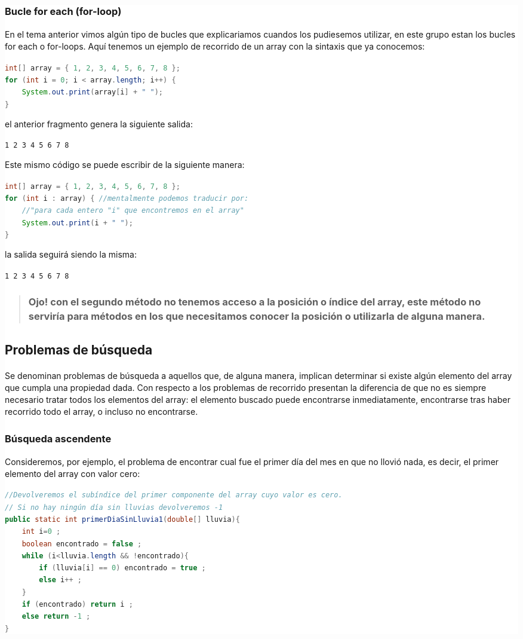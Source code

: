 ### Bucle for each (for-loop)

En el tema anterior vimos algún tipo de bucles que explicariamos cuandos los pudiesemos utilizar, en este grupo estan los bucles for each o for-loops. Aquí tenemos un ejemplo de recorrido de un array con la sintaxis que ya conocemos:

```java
int[] array = { 1, 2, 3, 4, 5, 6, 7, 8 };
for (int i = 0; i < array.length; i++) {
    System.out.print(array[i] + " ");
}
```

el anterior fragmento genera la siguiente salida:

```
1 2 3 4 5 6 7 8
```

Este mismo código se puede escribir de la siguiente manera:

```java
int[] array = { 1, 2, 3, 4, 5, 6, 7, 8 };
for (int i : array) { //mentalmente podemos traducir por:
    //"para cada entero "i" que encontremos en el array"
    System.out.print(i + " ");
}
```

la salida seguirá siendo la misma:

```
1 2 3 4 5 6 7 8
```

> ### Ojo! con el segundo método no tenemos acceso a la posición o índice del array, este método no serviría para métodos en los que necesitamos conocer la posición o utilizarla de alguna manera.

## Problemas de búsqueda

Se denominan problemas de búsqueda a aquellos que, de alguna manera, implican determinar si existe algún elemento del array que cumpla una propiedad dada. Con respecto a los problemas de recorrido presentan la diferencia de que no es siempre necesario tratar todos los elementos del array: el elemento buscado puede encontrarse inmediatamente, encontrarse tras haber recorrido todo el array, o incluso no encontrarse.

### Búsqueda ascendente

Consideremos, por ejemplo, el problema de encontrar cual fue el primer día del mes en que no llovió nada, es decir, el primer elemento del array con valor cero:

```java
//Devolveremos el subíndice del primer componente del array cuyo valor es cero.
// Si no hay ningún día sin lluvias devolveremos -1
public static int primerDiaSinLluvia1(double[] lluvia){
    int i=0 ;
    boolean encontrado = false ;
    while (i<lluvia.length && !encontrado){
        if (lluvia[i] == 0) encontrado = true ;
        else i++ ;
    }
    if (encontrado) return i ;
    else return -1 ;
}
```
